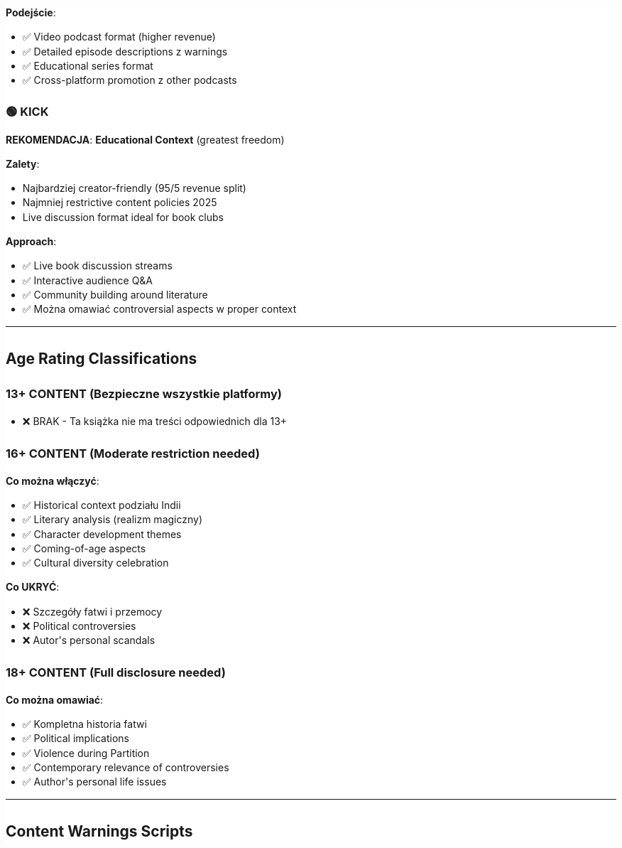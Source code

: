 **Podejście**:
- ✅ Video podcast format (higher revenue)
- ✅ Detailed episode descriptions z warnings
- ✅ Educational series format
- ✅ Cross-platform promotion z other podcasts

### 🟢 KICK

**REKOMENDACJA**: **Educational Context** (greatest freedom)

**Zalety**:
- Najbardziej creator-friendly (95/5 revenue split)
- Najmniej restrictive content policies 2025
- Live discussion format ideal for book clubs

**Approach**:
- ✅ Live book discussion streams
- ✅ Interactive audience Q&A
- ✅ Community building around literature
- ✅ Można omawiać controversial aspects w proper context

---

## Age Rating Classifications

### 13+ CONTENT (Bezpieczne wszystkie platformy)
- ❌ BRAK - Ta książka nie ma treści odpowiednich dla 13+

### 16+ CONTENT (Moderate restriction needed)
**Co można włączyć**:
- ✅ Historical context podziału Indii
- ✅ Literary analysis (realizm magiczny)
- ✅ Character development themes
- ✅ Coming-of-age aspects
- ✅ Cultural diversity celebration

**Co UKRYĆ**:
- ❌ Szczegóły fatwi i przemocy
- ❌ Political controversies
- ❌ Autor's personal scandals

### 18+ CONTENT (Full disclosure needed)
**Co można omawiać**:
- ✅ Kompletna historia fatwi
- ✅ Political implications
- ✅ Violence during Partition
- ✅ Contemporary relevance of controversies
- ✅ Author's personal life issues

---

## Content Warnings Scripts
